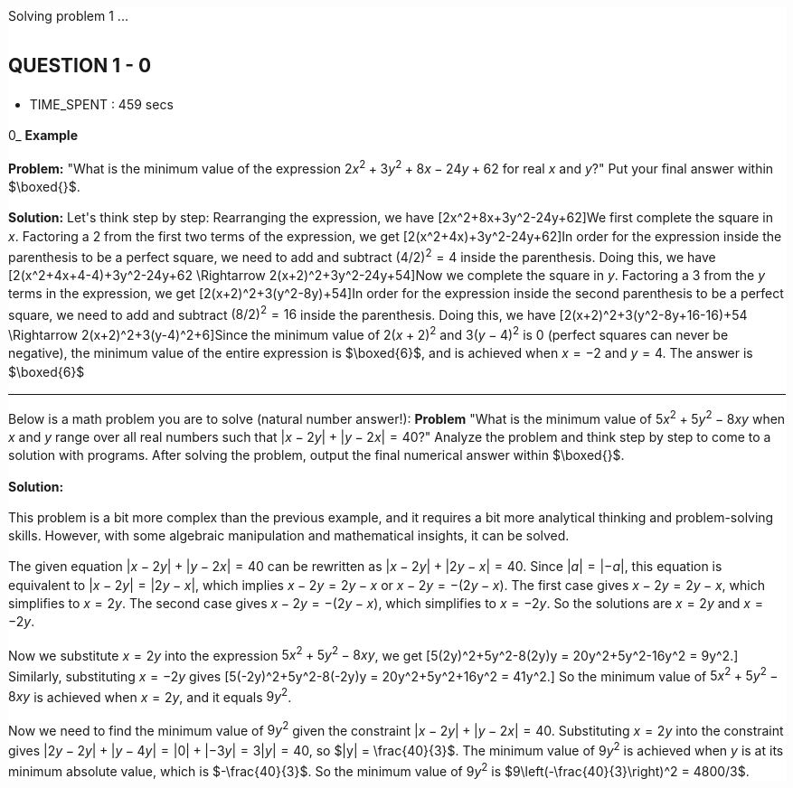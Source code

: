 Solving problem 1 ...



## QUESTION 1 - 0 
- TIME_SPENT : 459 secs

0_
**Example**

**Problem:** 
"What is the minimum value of the expression $2x^2+3y^2+8x-24y+62$ for real $x$ and $y$?"
Put your final answer within $\boxed{}$.

**Solution:** 
Let's think step by step:
Rearranging the expression, we have  \[2x^2+8x+3y^2-24y+62\]We first complete the square in $x$. Factoring a 2 from the first two terms of the expression, we get  \[2(x^2+4x)+3y^2-24y+62\]In order for the expression inside the parenthesis to be a perfect square, we need to add and subtract $(4/2)^2=4$ inside the parenthesis. Doing this, we have \[2(x^2+4x+4-4)+3y^2-24y+62 \Rightarrow 2(x+2)^2+3y^2-24y+54\]Now we complete the square in $y$. Factoring a 3 from the $y$ terms in the expression, we get \[2(x+2)^2+3(y^2-8y)+54\]In order for the expression inside the second parenthesis to be a perfect square, we need to add and subtract $(8/2)^2=16$ inside the parenthesis. Doing this, we have \[2(x+2)^2+3(y^2-8y+16-16)+54 \Rightarrow 2(x+2)^2+3(y-4)^2+6\]Since the minimum value of $2(x+2)^2$ and $3(y-4)^2$ is $0$ (perfect squares can never be negative), the minimum value of the entire expression is $\boxed{6}$, and is achieved when $x=-2$ and $y=4$. The answer is $\boxed{6}$


---

Below is a math problem you are to solve (natural number answer!):
**Problem**
"What is the minimum value of $5x^2+5y^2-8xy$ when $x$ and $y$ range over all real numbers such that $|x-2y| + |y-2x| = 40$?"
Analyze the problem and think step by step to come to a solution with programs. After solving the problem, output the final numerical answer within $\boxed{}$.

**Solution:**


This problem is a bit more complex than the previous example, and it requires a bit more analytical thinking and problem-solving skills. However, with some algebraic manipulation and mathematical insights, it can be solved.

The given equation $|x-2y| + |y-2x| = 40$ can be rewritten as $|x-2y| + |2y-x| = 40$. Since $|a| = |-a|$, this equation is equivalent to $|x-2y| = |2y-x|$, which implies $x-2y = 2y-x$ or $x-2y = -(2y-x)$. The first case gives $x-2y = 2y-x$, which simplifies to $x = 2y$. The second case gives $x-2y = -(2y-x)$, which simplifies to $x = -2y$. So the solutions are $x = 2y$ and $x = -2y$.

Now we substitute $x = 2y$ into the expression $5x^2+5y^2-8xy$, we get
\[5(2y)^2+5y^2-8(2y)y = 20y^2+5y^2-16y^2 = 9y^2.\]
Similarly, substituting $x = -2y$ gives
\[5(-2y)^2+5y^2-8(-2y)y = 20y^2+5y^2+16y^2 = 41y^2.\]
So the minimum value of $5x^2+5y^2-8xy$ is achieved when $x = 2y$, and it equals $9y^2$.

Now we need to find the minimum value of $9y^2$ given the constraint $|x-2y| + |y-2x| = 40$. Substituting $x = 2y$ into the constraint gives $|2y-2y| + |y-4y| = |0| + |-3y| = 3|y| = 40$, so $|y| = \frac{40}{3}$. The minimum value of $9y^2$ is achieved when $y$ is at its minimum absolute value, which is $-\frac{40}{3}$. So the minimum value of $9y^2$ is $9\left(-\frac{40}{3}\right)^2 = 4800/3$.
